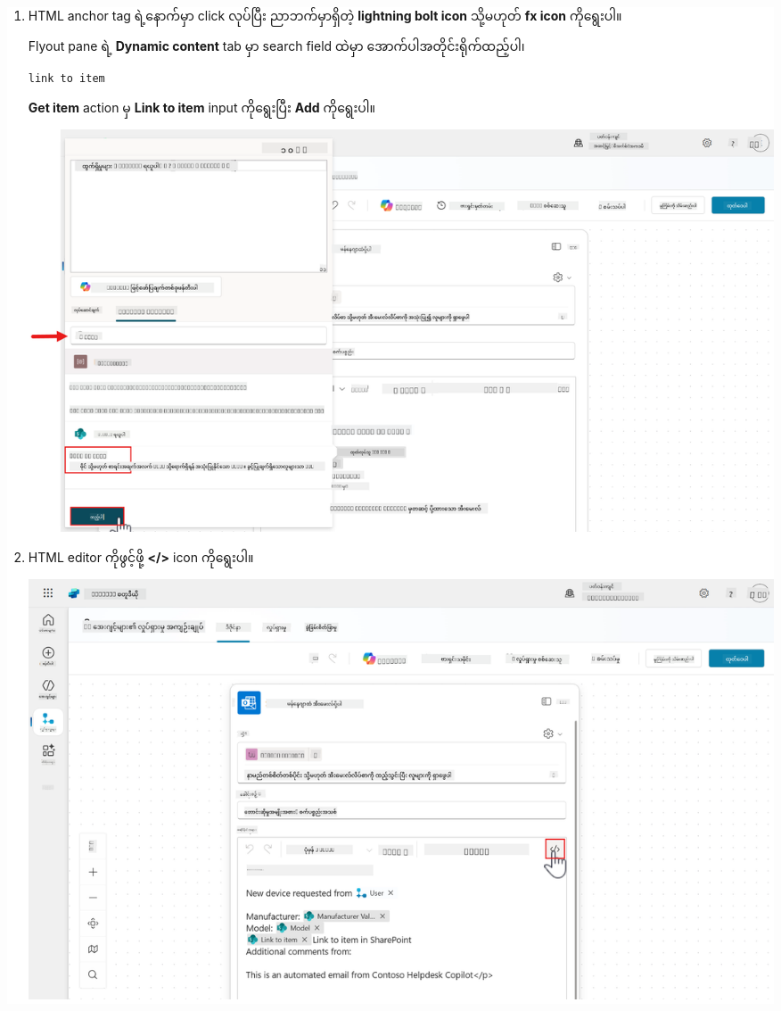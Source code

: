 1. HTML anchor tag ရဲ့နောက်မှာ click လုပ်ပြီး ညာဘက်မှာရှိတဲ့ **lightning bolt icon** သို့မဟုတ် **fx icon** ကိုရွေးပါ။

    Flyout pane ရဲ့ **Dynamic content** tab မှာ search field ထဲမှာ အောက်ပါအတိုင်းရိုက်ထည့်ပါ၊

    ```text
    link to item
    ```

    **Get item** action မှ **Link to item** input ကိုရွေးပြီး **Add** ကိုရွေးပါ။

    ![Add Link to item as dynamic content](../../../../../translated_images/9.1_34_AddLinkToItem.6827bd3bad484f7382d060435bb0ef45e9bb1c3ad4774529559bb4c5f9bbca8c.my.png)

1. HTML editor ကိုဖွင့်ဖို့ **&lt;/&gt;** icon ကိုရွေးပါ။

    ![Add User input](../../../../../translated_images/9.1_35_ToggleCodeView.ae3a9caf213f2c6366487e10092ad1fad3494f110936219258d842c23e7f46d9.my.png)
